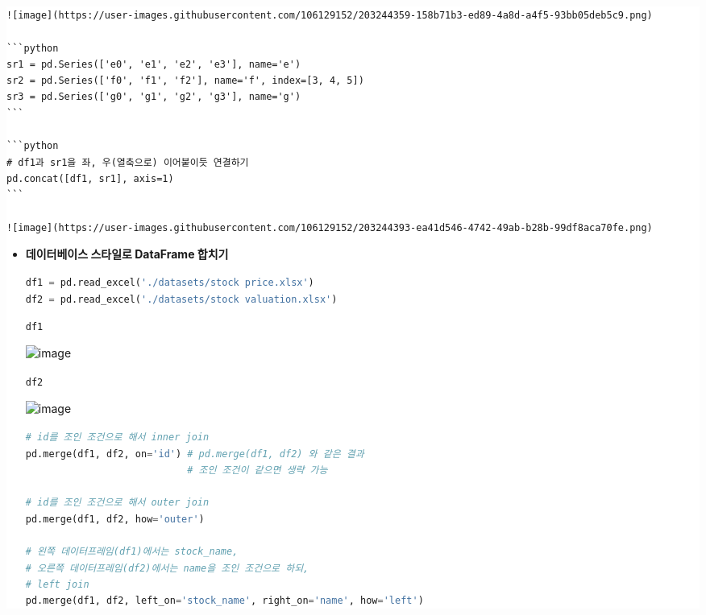     ![image](https://user-images.githubusercontent.com/106129152/203244359-158b71b3-ed89-4a8d-a4f5-93bb05deb5c9.png)
    
    ```python
    sr1 = pd.Series(['e0', 'e1', 'e2', 'e3'], name='e')
    sr2 = pd.Series(['f0', 'f1', 'f2'], name='f', index=[3, 4, 5])
    sr3 = pd.Series(['g0', 'g1', 'g2', 'g3'], name='g')
    ```
    
    ```python
    # df1과 sr1을 좌, 우(열축으로) 이어붙이듯 연결하기
    pd.concat([df1, sr1], axis=1)
    ```
    
    ![image](https://user-images.githubusercontent.com/106129152/203244393-ea41d546-4742-49ab-b28b-99df8aca70fe.png)
    
- **데이터베이스 스타일로 DataFrame 합치기**
    
    ```python
    df1 = pd.read_excel('./datasets/stock price.xlsx')
    df2 = pd.read_excel('./datasets/stock valuation.xlsx')
    ```
    
    ```python
    df1
    ```
    
    ![image](https://user-images.githubusercontent.com/106129152/203244422-84644112-12c4-4e32-9266-3201e31a80b1.png)
    
    ```python
    df2
    ```
    
    ![image](https://user-images.githubusercontent.com/106129152/203244460-2d2d834f-5edf-4cd3-82e8-e696caa09ebb.png)
    
    ```python
    # id를 조인 조건으로 해서 inner join
    pd.merge(df1, df2, on='id') # pd.merge(df1, df2) 와 같은 결과
                                # 조인 조건이 같으면 생략 가능
    
    # id를 조인 조건으로 해서 outer join
    pd.merge(df1, df2, how='outer')
    
    # 왼쪽 데이터프레임(df1)에서는 stock_name,
    # 오른쪽 데이터프레임(df2)에서는 name을 조인 조건으로 하되,
    # left join
    pd.merge(df1, df2, left_on='stock_name', right_on='name', how='left')
    